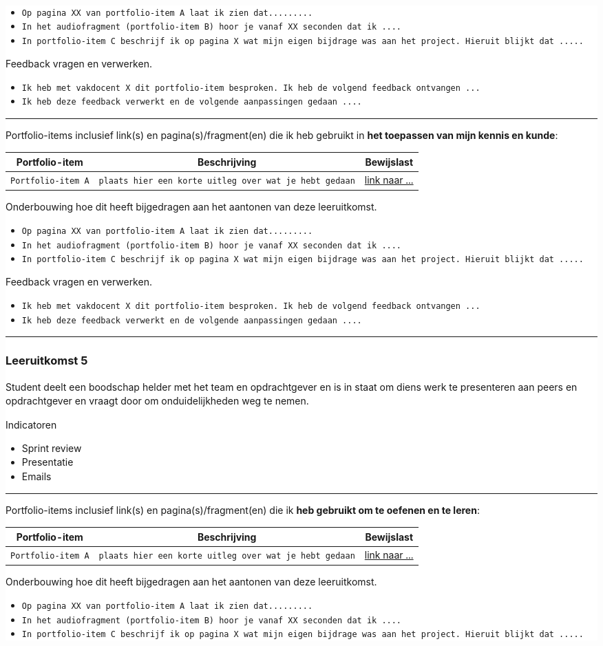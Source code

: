 - `Op pagina XX van portfolio-item A laat ik zien dat.........`
- `In het audiofragment (portfolio-item B) hoor je vanaf XX seconden dat ik ....`
- `In portfolio-item C beschrijf ik op pagina X wat mijn eigen bijdrage was aan het project. Hieruit blijkt dat .....`

Feedback vragen en verwerken.

- `Ik heb met vakdocent X dit portfolio-item besproken. Ik heb de volgend feedback ontvangen ...`
- `Ik heb deze feedback verwerkt en de volgende aanpassingen gedaan ....`

---

Portfolio-items inclusief link(s) en pagina(s)/fragment(en) die ik heb gebruikt in **het toepassen van mijn kennis en kunde**:

| Portfolio-item | Beschrijving | Bewijslast|
|---|---|---|
| `Portfolio-item A` | `plaats hier een korte uitleg over wat je hebt gedaan` | [link naar ...](http://) |

Onderbouwing hoe dit heeft bijgedragen aan het aantonen van deze leeruitkomst.

- `Op pagina XX van portfolio-item A laat ik zien dat.........`
- `In het audiofragment (portfolio-item B) hoor je vanaf XX seconden dat ik ....`
- `In portfolio-item C beschrijf ik op pagina X wat mijn eigen bijdrage was aan het project. Hieruit blijkt dat .....`

Feedback vragen en verwerken.

- `Ik heb met vakdocent X dit portfolio-item besproken. Ik heb de volgend feedback ontvangen ...`
- `Ik heb deze feedback verwerkt en de volgende aanpassingen gedaan ....`

---

### Leeruitkomst 5

Student deelt een boodschap helder met het team en opdrachtgever en is in staat om diens werk te presenteren aan peers en opdrachtgever en vraagt door om onduidelijkheden weg te nemen.

Indicatoren
- Sprint review
- Presentatie
- Emails

---

Portfolio-items inclusief link(s) en pagina(s)/fragment(en) die ik **heb gebruikt om te oefenen en te leren**:

| Portfolio-item | Beschrijving | Bewijslast|
|---|---|---|
| `Portfolio-item A` | `plaats hier een korte uitleg over wat je hebt gedaan` | [link naar ...](http://) |

Onderbouwing hoe dit heeft bijgedragen aan het aantonen van deze leeruitkomst.

- `Op pagina XX van portfolio-item A laat ik zien dat.........`
- `In het audiofragment (portfolio-item B) hoor je vanaf XX seconden dat ik ....`
- `In portfolio-item C beschrijf ik op pagina X wat mijn eigen bijdrage was aan het project. Hieruit blijkt dat .....`
